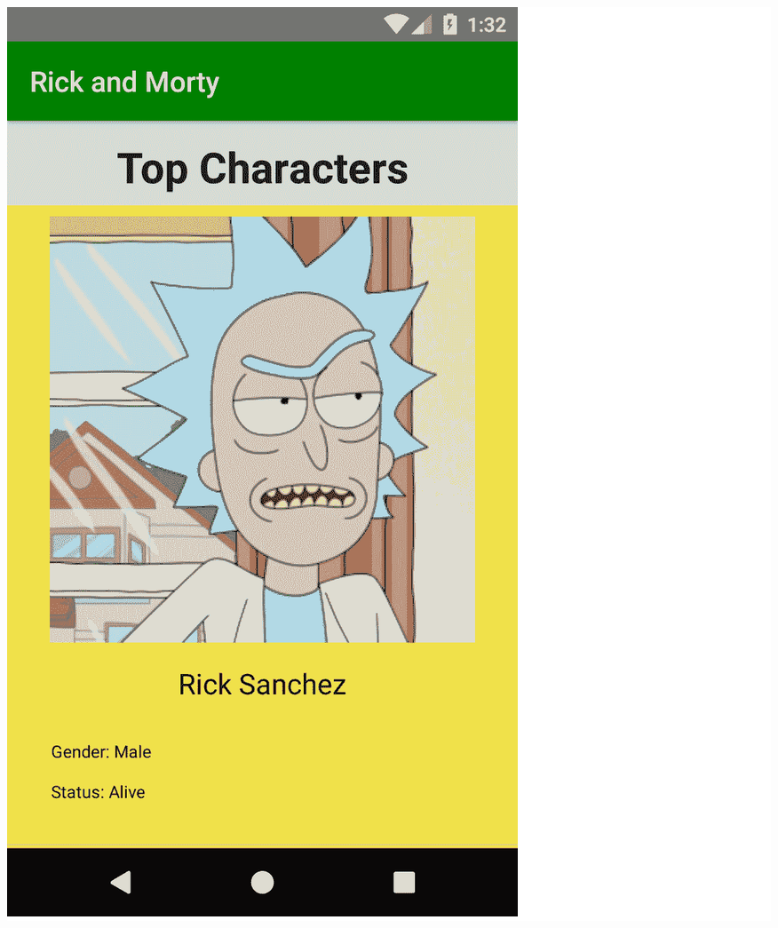 ![app showing a picture of rick sanchez with "name: rick" and "status" living"](img/f4d34af6873f6433160783ab79fbf6c3.png)
